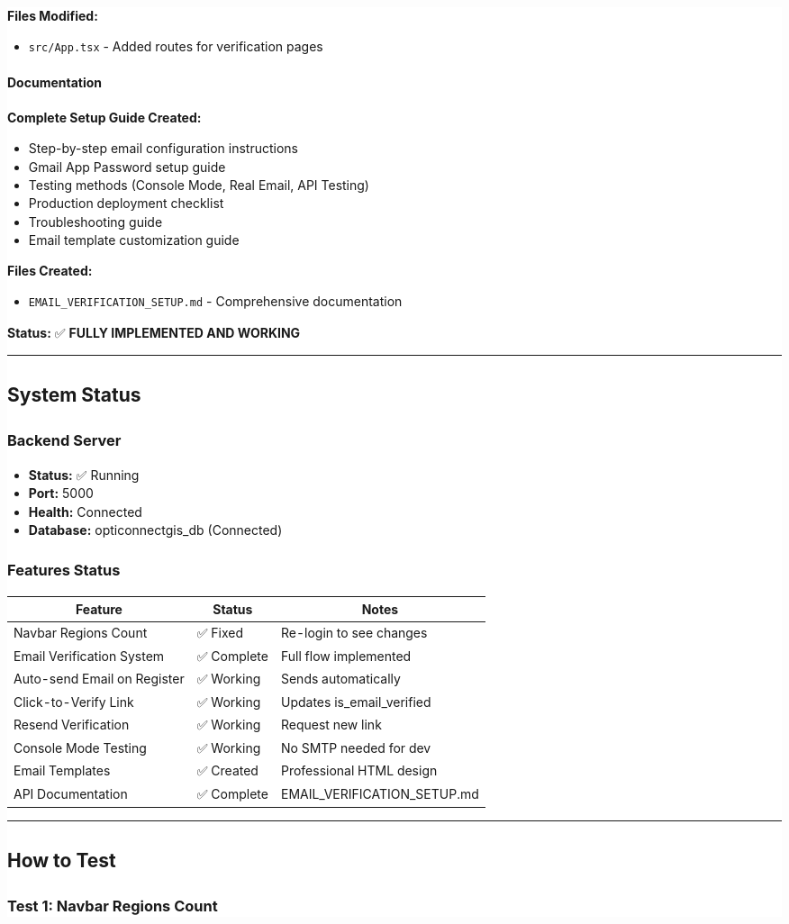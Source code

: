 **Files Modified:**
- `src/App.tsx` - Added routes for verification pages

#### Documentation

**Complete Setup Guide Created:**
- Step-by-step email configuration instructions
- Gmail App Password setup guide
- Testing methods (Console Mode, Real Email, API Testing)
- Production deployment checklist
- Troubleshooting guide
- Email template customization guide

**Files Created:**
- `EMAIL_VERIFICATION_SETUP.md` - Comprehensive documentation

**Status:** ✅ **FULLY IMPLEMENTED AND WORKING**

---

## System Status

### Backend Server
- **Status:** ✅ Running
- **Port:** 5000
- **Health:** Connected
- **Database:** opticonnectgis_db (Connected)

### Features Status

| Feature | Status | Notes |
|---------|--------|-------|
| Navbar Regions Count | ✅ Fixed | Re-login to see changes |
| Email Verification System | ✅ Complete | Full flow implemented |
| Auto-send Email on Register | ✅ Working | Sends automatically |
| Click-to-Verify Link | ✅ Working | Updates is_email_verified |
| Resend Verification | ✅ Working | Request new link |
| Console Mode Testing | ✅ Working | No SMTP needed for dev |
| Email Templates | ✅ Created | Professional HTML design |
| API Documentation | ✅ Complete | EMAIL_VERIFICATION_SETUP.md |

---

## How to Test

### Test 1: Navbar Regions Count
